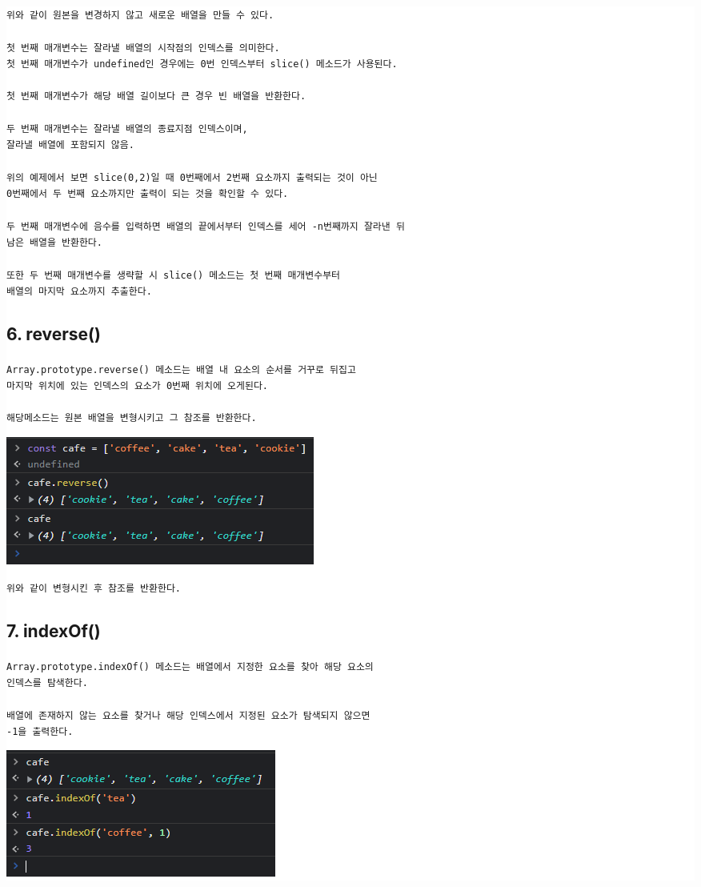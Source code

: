     위와 같이 원본을 변경하지 않고 새로운 배열을 만들 수 있다.

    첫 번째 매개변수는 잘라낼 배열의 시작점의 인덱스를 의미한다.
    첫 번째 매개변수가 undefined인 경우에는 0번 인덱스부터 slice() 메소드가 사용된다.

    첫 번째 매개변수가 해당 배열 길이보다 큰 경우 빈 배열을 반환한다.

    두 번째 매개변수는 잘라낼 배열의 종료지점 인덱스이며,
    잘라낼 배열에 포함되지 않음.

    위의 예제에서 보면 slice(0,2)일 때 0번째에서 2번째 요소까지 출력되는 것이 아닌
    0번째에서 두 번째 요소까지만 출력이 되는 것을 확인할 수 있다.

    두 번째 매개변수에 음수를 입력하면 배열의 끝에서부터 인덱스를 세어 -n번째까지 잘라낸 뒤
    남은 배열을 반환한다.

    또한 두 번째 매개변수를 생략할 시 slice() 메소드는 첫 번째 매개변수부터
    배열의 마지막 요소까지 추출한다.

## 6. reverse()

    Array.prototype.reverse() 메소드는 배열 내 요소의 순서를 거꾸로 뒤집고
    마지막 위치에 있는 인덱스의 요소가 0번째 위치에 오게된다.

    해당메소드는 원본 배열을 변형시키고 그 참조를 반환한다.

<img src='images/Js24.png'>

    위와 같이 변형시킨 후 참조를 반환한다.

## 7. indexOf()

    Array.prototype.indexOf() 메소드는 배열에서 지정한 요소를 찾아 해당 요소의
    인덱스를 탐색한다.

    배열에 존재하지 않는 요소를 찾거나 해당 인덱스에서 지정된 요소가 탐색되지 않으면
    -1을 출력한다.

<img src='images/Js25.png'>
